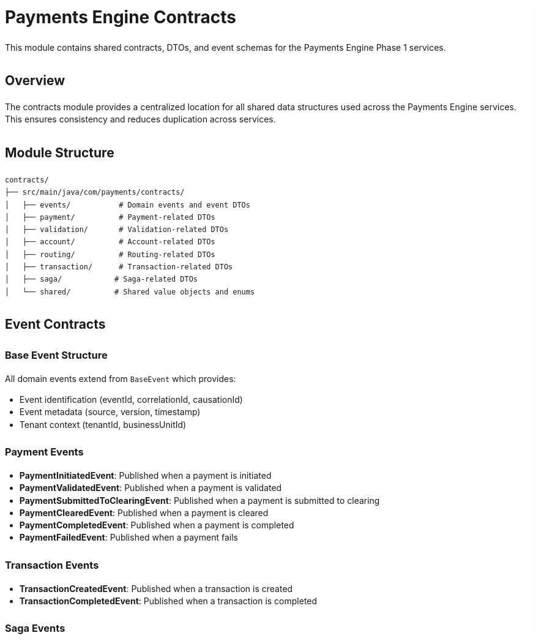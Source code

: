 # Payments Engine Contracts

This module contains shared contracts, DTOs, and event schemas for the Payments Engine Phase 1 services.

## Overview

The contracts module provides a centralized location for all shared data structures used across the Payments Engine services. This ensures consistency and reduces duplication across services.

## Module Structure

```
contracts/
├── src/main/java/com/payments/contracts/
│   ├── events/           # Domain events and event DTOs
│   ├── payment/          # Payment-related DTOs
│   ├── validation/       # Validation-related DTOs
│   ├── account/          # Account-related DTOs
│   ├── routing/          # Routing-related DTOs
│   ├── transaction/      # Transaction-related DTOs
│   ├── saga/            # Saga-related DTOs
│   └── shared/          # Shared value objects and enums
```

## Event Contracts

### Base Event Structure

All domain events extend from `BaseEvent` which provides:
- Event identification (eventId, correlationId, causationId)
- Event metadata (source, version, timestamp)
- Tenant context (tenantId, businessUnitId)

### Payment Events

- **PaymentInitiatedEvent**: Published when a payment is initiated
- **PaymentValidatedEvent**: Published when a payment is validated
- **PaymentSubmittedToClearingEvent**: Published when a payment is submitted to clearing
- **PaymentClearedEvent**: Published when a payment is cleared
- **PaymentCompletedEvent**: Published when a payment is completed
- **PaymentFailedEvent**: Published when a payment fails

### Transaction Events

- **TransactionCreatedEvent**: Published when a transaction is created
- **TransactionCompletedEvent**: Published when a transaction is completed

### Saga Events
